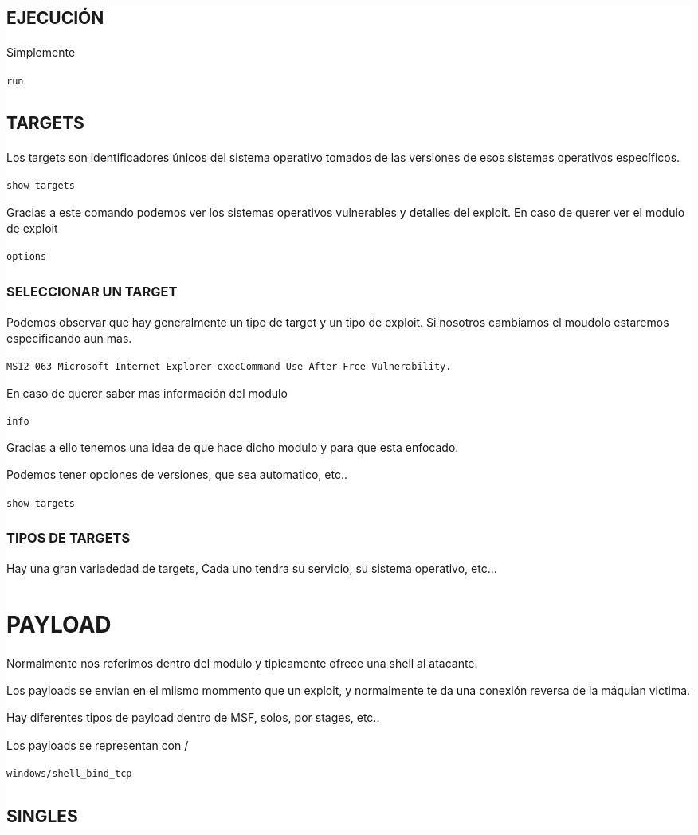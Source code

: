 ## EJECUCIÓN
Simplemente
```
run
```

## TARGETS

Los targets son identificadores únicos del sistema operativo tomados de las versiones de esos sistemas operativos específicos.

```
show targets
```
Gracias a este comando podemos ver los sistemas operativos vulnerables y detalles del exploit.
En caso de querer ver el modulo de exploit
```
options
```

### SELECCIONAR UN TARGET

Podemos observar que hay generalmente un tipo de target y un tipo de exploit. Si nosotros cambiamos el moudolo estaremos especificando aun mas.
```
MS12-063 Microsoft Internet Explorer execCommand Use-After-Free Vulnerability.
```
En caso de querer saber mas información del modulo
```
info
```
Gracias a ello tenemos una idea de que hace dicho modulo y para que esta enfocado.

Podemos tener opciones de versiones, que sea automatico, etc..

```
show targets
```
### TIPOS DE TARGETS

Hay una gran variadedad de targets, Cada uno tendra su servicio, su sistema operativo, etc...

# PAYLOAD

Normalmente nos referimos dentro del modulo y tipicamente ofrece una shell al atacante.

Los payloads se envian en el miismo mommento que un exploit, y normalmente te da una conexión reversa de la máquian victima.

Hay diferentes tipos de payload dentro de MSF, solos, por stages, etc.. 

Los payloads se representan con / 
```
windows/shell_bind_tcp
```
## SINGLES
